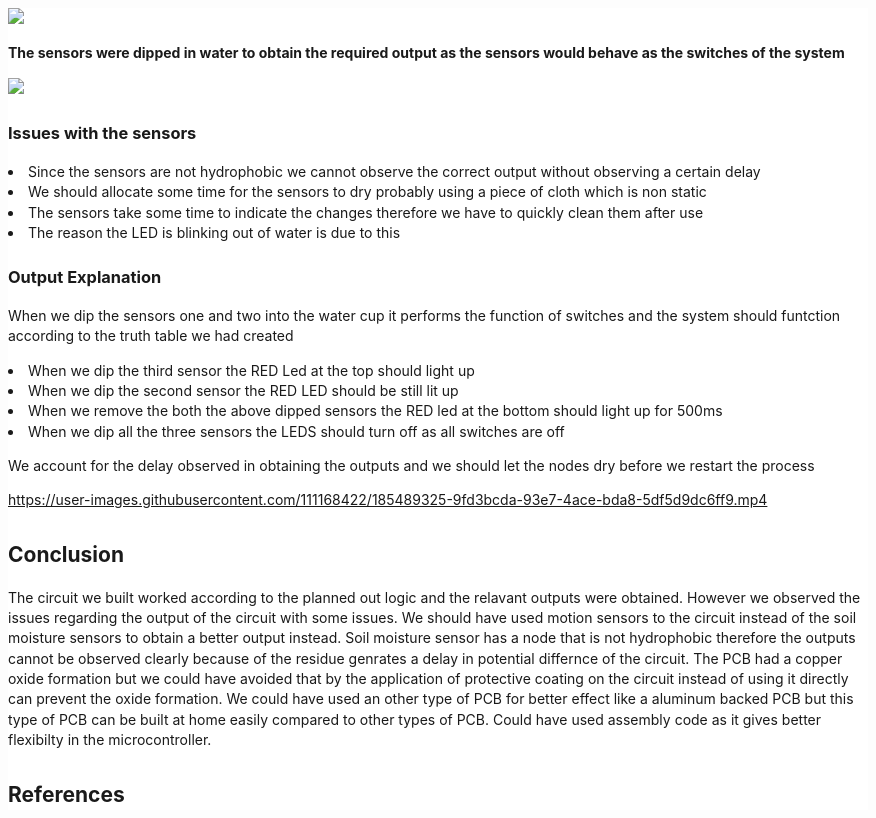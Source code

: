 <img src = "https://user-images.githubusercontent.com/111168422/185463637-f624bbc6-9b0f-45f6-ba44-268334556899.jpg" >

<b> The sensors were dipped in water to obtain the required output as the sensors would behave as the switches of the system </b>

<img src = "https://user-images.githubusercontent.com/111168422/185464662-efdf0261-e0cb-4a5f-b341-e5280c30cecc.jpg" >

### Issues with the sensors

<li> Since the sensors are not hydrophobic we cannot observe the correct output without observing a certain delay 
<li> We should allocate some time for the sensors to dry probably using a piece of cloth which is non static
<li> The sensors take some time to indicate the changes therefore we have to quickly clean them after use
<li> The reason the LED is blinking out of water is due to this
 
 
</li>

### Output Explanation

When we dip the sensors one and two into the water cup it performs the function of switches and the system should funtction according to the truth table we had created 
     <li> When we dip the third sensor the RED Led at the top should light up
     <li> When we dip the second sensor the RED LED should be still lit up
     <li> When we remove the both the above dipped sensors the RED led at the bottom should light up for 500ms 
     <li> When we dip all the three sensors the LEDS should turn off as all switches are off

</li>

We account for the delay observed in obtaining the outputs and we should let the nodes dry before we restart the process      

      
https://user-images.githubusercontent.com/111168422/185489325-9fd3bcda-93e7-4ace-bda8-5df5d9dc6ff9.mp4


## Conclusion 

The circuit we built worked according to the planned out logic and the relavant outputs were obtained. However we observed the issues regarding the output of the circuit with some issues. We should have used motion sensors to the circuit instead of the soil moisture sensors to obtain a better output instead. Soil moisture sensor has a node that is not hydrophobic therefore the outputs cannot be observed clearly because of the residue genrates a delay in potential differnce of the circuit. The PCB had a copper oxide formation but we could have avoided that by the application of protective coating on the circuit instead of using it directly can prevent the oxide formation. We could have used an other type of PCB for better effect like a aluminum backed PCB but this type of PCB can be built at home easily compared to other types of PCB. Could have used assembly code as it gives better flexibilty in the microcontroller.

## References 
